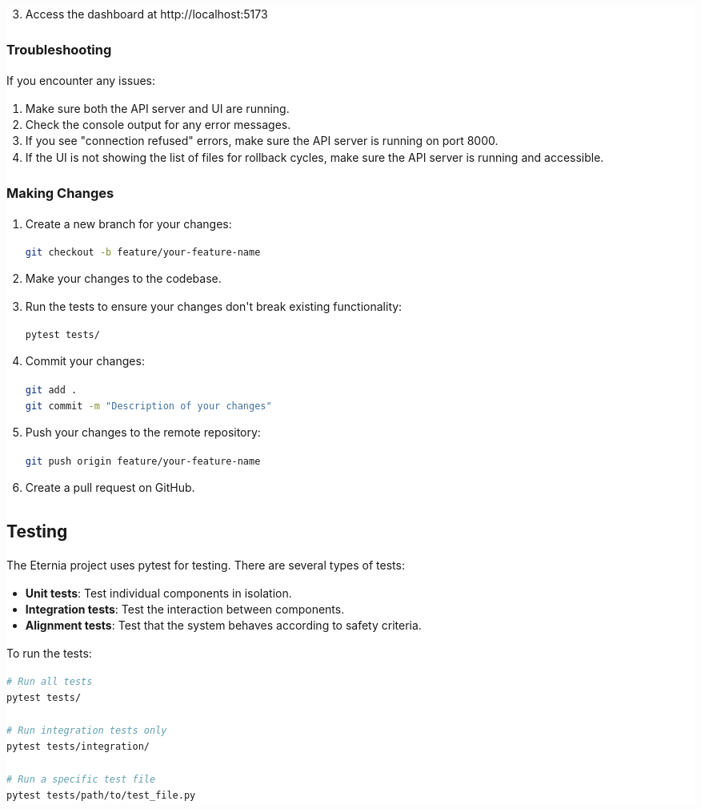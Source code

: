 3. Access the dashboard at http://localhost:5173

### Troubleshooting

If you encounter any issues:

1. Make sure both the API server and UI are running.
2. Check the console output for any error messages.
3. If you see "connection refused" errors, make sure the API server is running on port 8000.
4. If the UI is not showing the list of files for rollback cycles, make sure the API server is running and accessible.

### Making Changes

1. Create a new branch for your changes:
   ```bash
   git checkout -b feature/your-feature-name
   ```

2. Make your changes to the codebase.

3. Run the tests to ensure your changes don't break existing functionality:
   ```bash
   pytest tests/
   ```

4. Commit your changes:
   ```bash
   git add .
   git commit -m "Description of your changes"
   ```

5. Push your changes to the remote repository:
   ```bash
   git push origin feature/your-feature-name
   ```

6. Create a pull request on GitHub.

## Testing

The Eternia project uses pytest for testing. There are several types of tests:

- **Unit tests**: Test individual components in isolation.
- **Integration tests**: Test the interaction between components.
- **Alignment tests**: Test that the system behaves according to safety criteria.

To run the tests:

```bash
# Run all tests
pytest tests/

# Run integration tests only
pytest tests/integration/

# Run a specific test file
pytest tests/path/to/test_file.py
```
